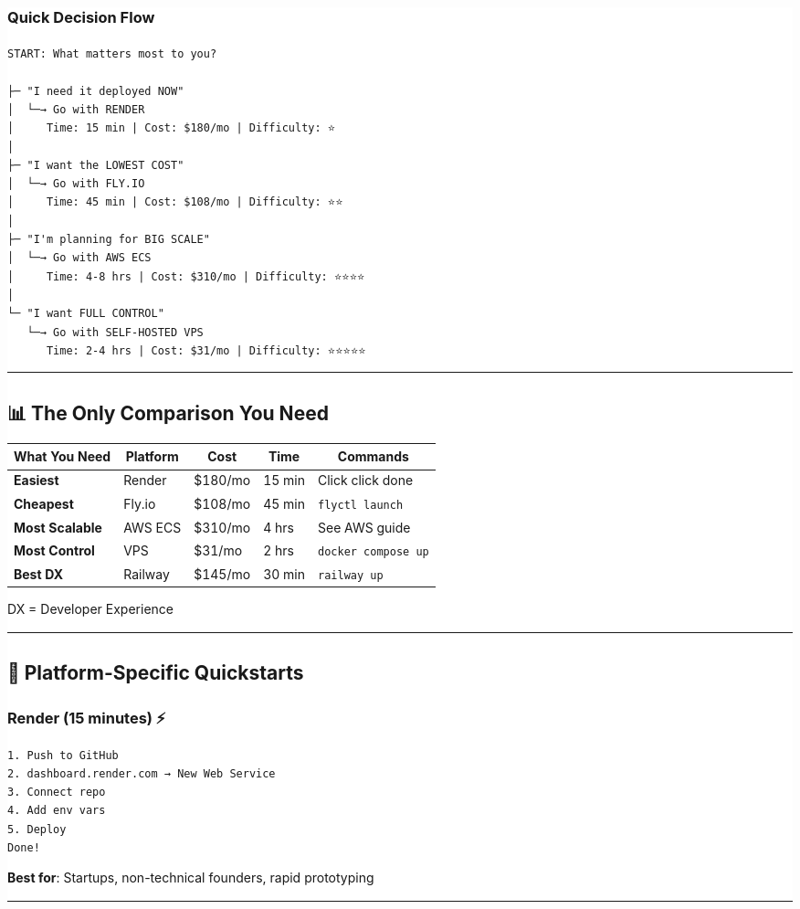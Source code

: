 ### Quick Decision Flow

```
START: What matters most to you?

├─ "I need it deployed NOW"
│  └─→ Go with RENDER
│     Time: 15 min | Cost: $180/mo | Difficulty: ⭐
│
├─ "I want the LOWEST COST"
│  └─→ Go with FLY.IO
│     Time: 45 min | Cost: $108/mo | Difficulty: ⭐⭐
│
├─ "I'm planning for BIG SCALE"
│  └─→ Go with AWS ECS
│     Time: 4-8 hrs | Cost: $310/mo | Difficulty: ⭐⭐⭐⭐
│
└─ "I want FULL CONTROL"
   └─→ Go with SELF-HOSTED VPS
      Time: 2-4 hrs | Cost: $31/mo | Difficulty: ⭐⭐⭐⭐⭐
```

---

## 📊 The Only Comparison You Need

| What You Need | Platform | Cost | Time | Commands |
|--------------|----------|------|------|----------|
| **Easiest** | Render | $180/mo | 15 min | Click click done |
| **Cheapest** | Fly.io | $108/mo | 45 min | `flyctl launch` |
| **Most Scalable** | AWS ECS | $310/mo | 4 hrs | See AWS guide |
| **Most Control** | VPS | $31/mo | 2 hrs | `docker compose up` |
| **Best DX** | Railway | $145/mo | 30 min | `railway up` |

DX = Developer Experience

---

## 🚀 Platform-Specific Quickstarts

### Render (15 minutes) ⚡
```bash
1. Push to GitHub
2. dashboard.render.com → New Web Service
3. Connect repo
4. Add env vars
5. Deploy
Done!
```
**Best for**: Startups, non-technical founders, rapid prototyping

---